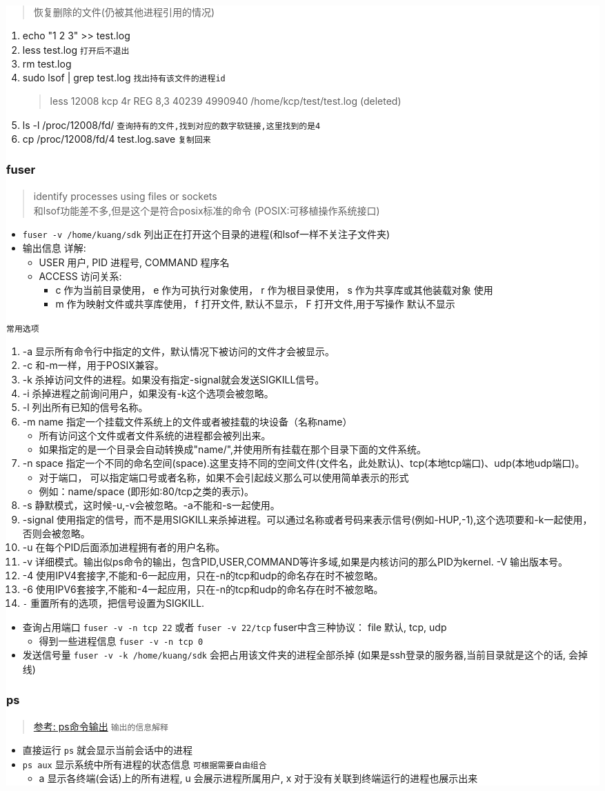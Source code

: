 > 恢复删除的文件(仍被其他进程引用的情况)  

1. echo "1 2 3" >> test.log
1. less test.log `打开后不退出`
1. rm test.log
1. sudo lsof | grep test.log `找出持有该文件的进程id`
    > less      12008                    kcp    4r      REG                8,3        40239    4990940 /home/kcp/test/test.log (deleted)
1. ls -l /proc/12008/fd/ `查询持有的文件,找到对应的数字软链接,这里找到的是4`
1. cp /proc/12008/fd/4 test.log.save `复制回来`

### fuser
> identify processes using files or sockets  
> 和lsof功能差不多,但是这个是符合posix标准的命令 (POSIX:可移植操作系统接口)

- `fuser -v /home/kuang/sdk` 列出正在打开这个目录的进程(和lsof一样不关注子文件夹)
- 输出信息 详解:
    - USER 用户, PID 进程号, COMMAND 程序名
    - ACCESS 访问关系:
        - c 作为当前目录使用， e 作为可执行对象使用， r 作为根目录使用， s 作为共享库或其他装载对象 使用
        - m 作为映射文件或共享库使用，  f 打开文件, 默认不显示， F 打开文件,用于写操作 默认不显示

`常用选项`
1. -a 显示所有命令行中指定的文件，默认情况下被访问的文件才会被显示。 
1. -c 和-m一样，用于POSIX兼容。 
1. -k 杀掉访问文件的进程。如果没有指定-signal就会发送SIGKILL信号。 
1. -i 杀掉进程之前询问用户，如果没有-k这个选项会被忽略。 
1. -l 列出所有已知的信号名称。 
1. -m name 指定一个挂载文件系统上的文件或者被挂载的块设备（名称name）
    - 所有访问这个文件或者文件系统的进程都会被列出来。
    - 如果指定的是一个目录会自动转换成"name/",并使用所有挂载在那个目录下面的文件系统。 
1. -n space 指定一个不同的命名空间(space).这里支持不同的空间文件(文件名，此处默认)、tcp(本地tcp端口)、udp(本地udp端口)。
    - 对于端口， 可以指定端口号或者名称，如果不会引起歧义那么可以使用简单表示的形式
    - 例如：name/space (即形如:80/tcp之类的表示)。 
1. -s 静默模式，这时候-u,-v会被忽略。-a不能和-s一起使用。 
1. -signal 使用指定的信号，而不是用SIGKILL来杀掉进程。可以通过名称或者号码来表示信号(例如-HUP,-1),这个选项要和-k一起使用，否则会被忽略。 
1. -u 在每个PID后面添加进程拥有者的用户名称。 
1. -v 详细模式。输出似ps命令的输出，包含PID,USER,COMMAND等许多域,如果是内核访问的那么PID为kernel. -V 输出版本号。 
1. -4 使用IPV4套接字,不能和-6一起应用，只在-n的tcp和udp的命名存在时不被忽略。 
1. -6 使用IPV6套接字,不能和-4一起应用，只在-n的tcp和udp的命名存在时不被忽略。 
1. `-` 重置所有的选项，把信号设置为SIGKILL. 

- 查询占用端口 `fuser -v -n tcp 22` 或者 `fuser -v 22/tcp` fuser中含三种协议： file 默认, tcp, udp
    - 得到一些进程信息 `fuser -v -n tcp 0`
- 发送信号量 `fuser -v -k /home/kuang/sdk` 会把占用该文件夹的进程全部杀掉 (如果是ssh登录的服务器,当前目录就是这个的话, 会掉线)

### ps
> [参考: ps命令输出](http://www.cnblogs.com/lidabo/p/5505610.html) `输出的信息解释`

- 直接运行 `ps` 就会显示当前会话中的进程
- `ps aux` 显示系统中所有进程的状态信息 `可根据需要自由组合`
    - a 显示各终端(会话)上的所有进程, u 会展示进程所属用户, x 对于没有关联到终端运行的进程也展示出来
